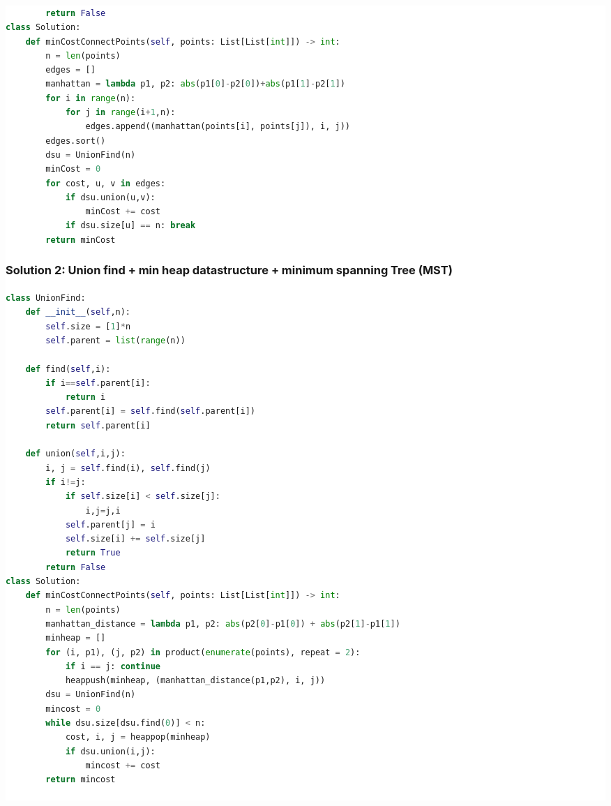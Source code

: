 ```py
        return False
class Solution:
    def minCostConnectPoints(self, points: List[List[int]]) -> int:
        n = len(points)
        edges = []
        manhattan = lambda p1, p2: abs(p1[0]-p2[0])+abs(p1[1]-p2[1])
        for i in range(n):
            for j in range(i+1,n):
                edges.append((manhattan(points[i], points[j]), i, j))
        edges.sort()
        dsu = UnionFind(n)
        minCost = 0
        for cost, u, v in edges:
            if dsu.union(u,v):
                minCost += cost
            if dsu.size[u] == n: break
        return minCost
```

### Solution 2: Union find + min heap datastructure + minimum spanning Tree (MST)

```py
class UnionFind:
    def __init__(self,n):
        self.size = [1]*n
        self.parent = list(range(n))
    
    def find(self,i):
        if i==self.parent[i]:
            return i
        self.parent[i] = self.find(self.parent[i])
        return self.parent[i]

    def union(self,i,j):
        i, j = self.find(i), self.find(j)
        if i!=j:
            if self.size[i] < self.size[j]:
                i,j=j,i
            self.parent[j] = i
            self.size[i] += self.size[j]
            return True
        return False
class Solution:
    def minCostConnectPoints(self, points: List[List[int]]) -> int:
        n = len(points)
        manhattan_distance = lambda p1, p2: abs(p2[0]-p1[0]) + abs(p2[1]-p1[1])
        minheap = []
        for (i, p1), (j, p2) in product(enumerate(points), repeat = 2):
            if i == j: continue
            heappush(minheap, (manhattan_distance(p1,p2), i, j))
        dsu = UnionFind(n)
        mincost = 0
        while dsu.size[dsu.find(0)] < n:
            cost, i, j = heappop(minheap)
            if dsu.union(i,j):
                mincost += cost
        return mincost
        
```

